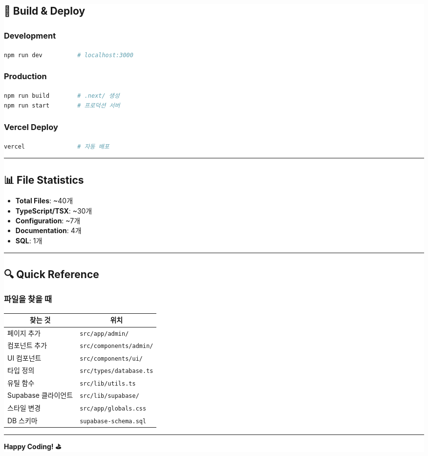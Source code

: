 
## 🚀 Build & Deploy

### Development
```bash
npm run dev          # localhost:3000
```

### Production
```bash
npm run build        # .next/ 생성
npm run start        # 프로덕션 서버
```

### Vercel Deploy
```bash
vercel               # 자동 배포
```

---

## 📊 File Statistics

- **Total Files**: ~40개
- **TypeScript/TSX**: ~30개
- **Configuration**: ~7개
- **Documentation**: 4개
- **SQL**: 1개

---

## 🔍 Quick Reference

### 파일을 찾을 때

| 찾는 것 | 위치 |
|---------|------|
| 페이지 추가 | `src/app/admin/` |
| 컴포넌트 추가 | `src/components/admin/` |
| UI 컴포넌트 | `src/components/ui/` |
| 타입 정의 | `src/types/database.ts` |
| 유틸 함수 | `src/lib/utils.ts` |
| Supabase 클라이언트 | `src/lib/supabase/` |
| 스타일 변경 | `src/app/globals.css` |
| DB 스키마 | `supabase-schema.sql` |

---

**Happy Coding! ⛳**
